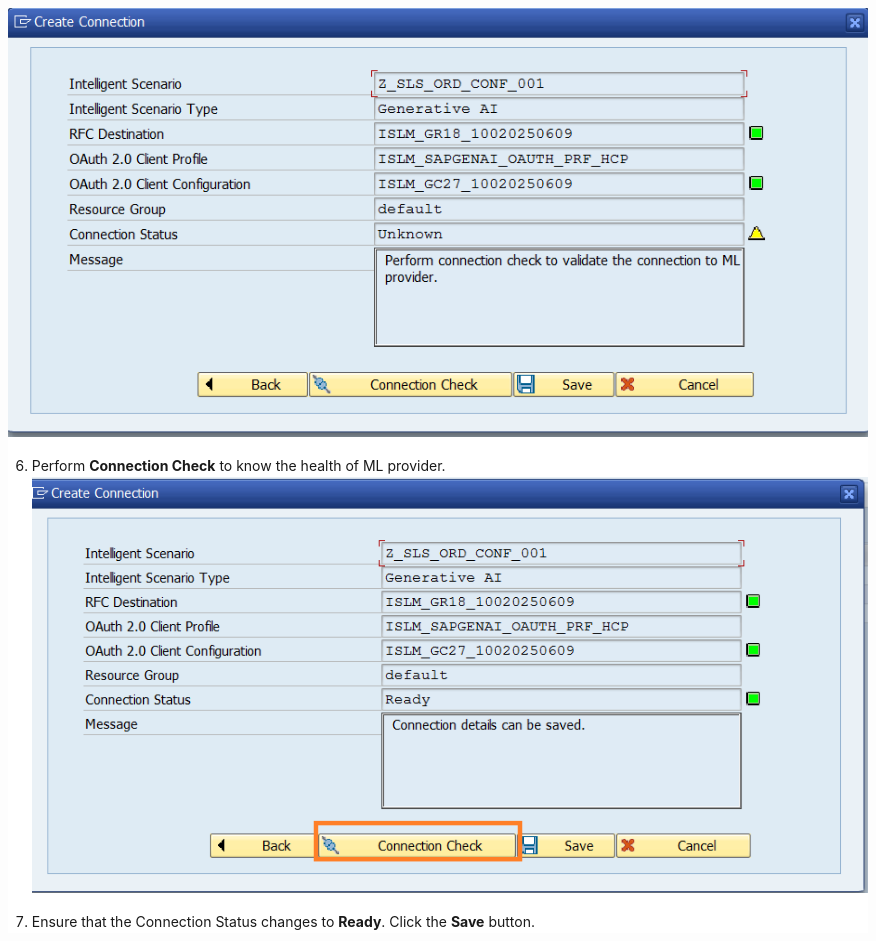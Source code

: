 ![](./images/28.png) 

6. Perform **Connection Check** to know the health of ML provider.
![](./images/29.png)

7. Ensure that the Connection Status changes to **Ready**. Click the **Save** button.